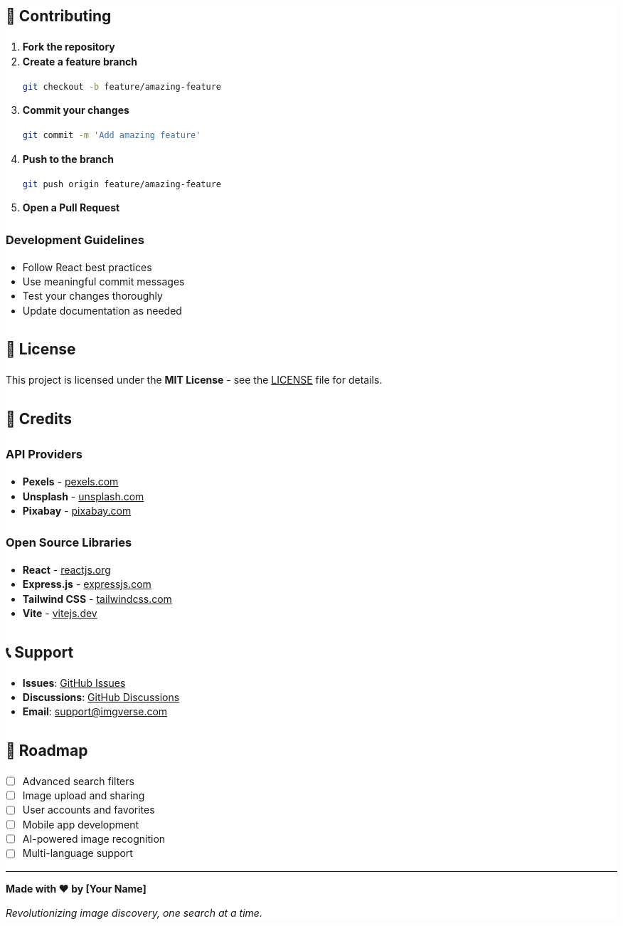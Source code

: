 ## 🤝 **Contributing**

1. **Fork the repository**
2. **Create a feature branch**
   ```bash
   git checkout -b feature/amazing-feature
   ```
3. **Commit your changes**
   ```bash
   git commit -m 'Add amazing feature'
   ```
4. **Push to the branch**
   ```bash
   git push origin feature/amazing-feature
   ```
5. **Open a Pull Request**

### **Development Guidelines**
- Follow React best practices
- Use meaningful commit messages
- Test your changes thoroughly
- Update documentation as needed

## 📄 **License**

This project is licensed under the **MIT License** - see the [LICENSE](LICENSE) file for details.

## 🙏 **Credits**

### **API Providers**
- **Pexels** - [pexels.com](https://pexels.com)
- **Unsplash** - [unsplash.com](https://unsplash.com)
- **Pixabay** - [pixabay.com](https://pixabay.com)

### **Open Source Libraries**
- **React** - [reactjs.org](https://reactjs.org)
- **Express.js** - [expressjs.com](https://expressjs.com)
- **Tailwind CSS** - [tailwindcss.com](https://tailwindcss.com)
- **Vite** - [vitejs.dev](https://vitejs.dev)

## 📞 **Support**

- **Issues**: [GitHub Issues](https://github.com/yourusername/imgverse/issues)
- **Discussions**: [GitHub Discussions](https://github.com/yourusername/imgverse/discussions)
- **Email**: support@imgverse.com

## 🎯 **Roadmap**

- [ ] Advanced search filters
- [ ] Image upload and sharing
- [ ] User accounts and favorites
- [ ] Mobile app development
- [ ] AI-powered image recognition
- [ ] Multi-language support

---

**Made with ❤️ by [Your Name]**

*Revolutionizing image discovery, one search at a time.*